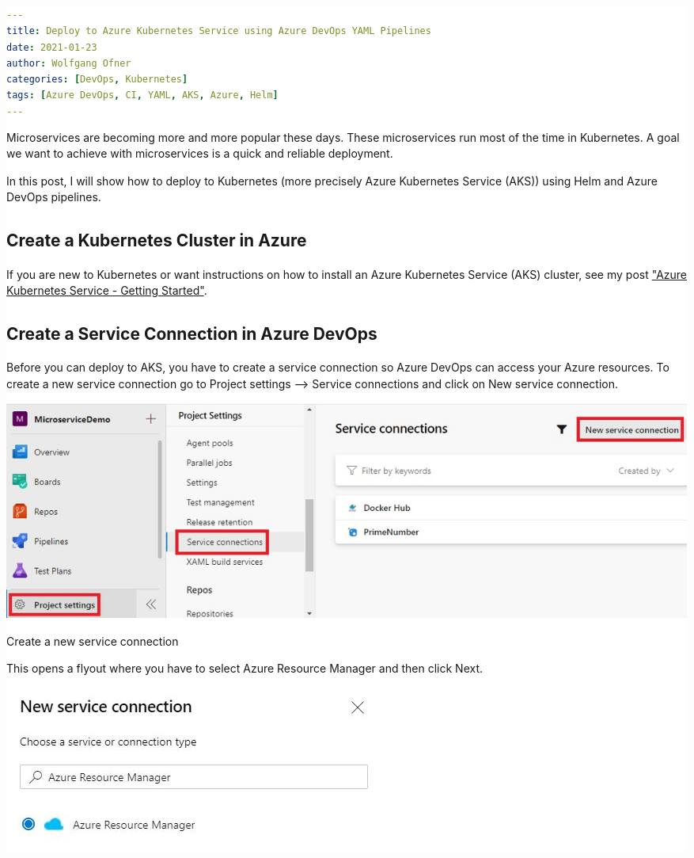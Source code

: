 ```yaml
---
title: Deploy to Azure Kubernetes Service using Azure DevOps YAML Pipelines
date: 2021-01-23
author: Wolfgang Ofner
categories: [DevOps, Kubernetes]
tags: [Azure DevOps, CI, YAML, AKS, Azure, Helm]
---
```


Microservices are becoming more and more popular these days. These microservices run most of the time in Kubernetes. A goal we want to achieve with microservices is a quick and reliable deployment. 

In this post, I will show how to deploy to Kubernetes (more precisely Azure Kubernetes Service (AKS)) using Helm and Azure DevOps pipelines.

## Create a Kubernetes Cluster in Azure 

If you are new to Kubernetes or want instructions on how to install an Azure Kubernetes Service (AKS) cluster, see my post ["Azure Kubernetes Service - Getting Started"](/azure-kubernetes-service-getting-started).

## Create a Service Connection in Azure DevOps

Before you can deploy to AKS, you have to create a service connection so Azure DevOps can access your Azure resources. To create a new service connection go to Project settings --> Service connections and click on New service connection.

<div class="col-12 col-sm-10 aligncenter">
  <a href="/assets/img/posts/2021/01/Create-a-new-service-connection.jpg"><img loading="lazy" src="/assets/img/posts/2021/01/Create-a-new-service-connection.jpg" alt="Create a new service connection" /></a>
  
  <p>
   Create a new service connection
  </p>
</div>

This opens a flyout where you have to select Azure Resource Manager and then click Next.

<div class="col-12 col-sm-10 aligncenter">
  <a href="/assets/img/posts/2021/01/Choose-a-service-connection-type.jpg"><img loading="lazy" src="/assets/img/posts/2021/01/Choose-a-service-connection-type.jpg" alt="Choose a service connection type" /></a>
  